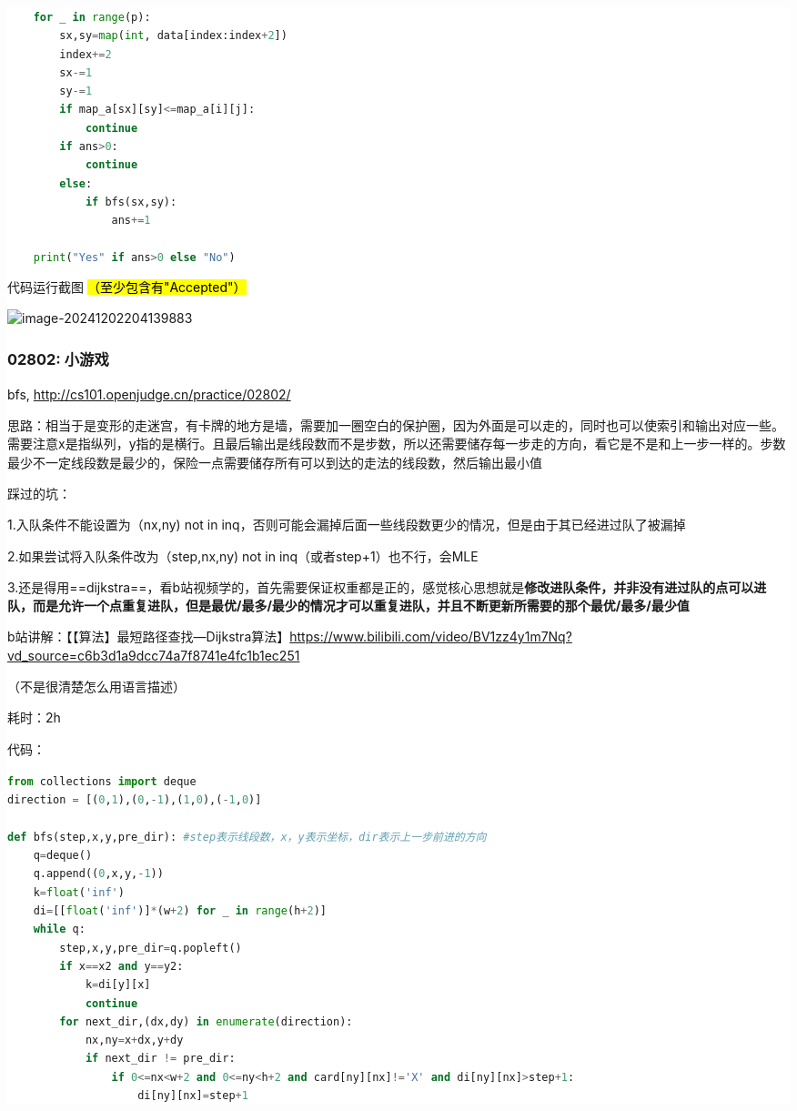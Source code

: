 ```python
    for _ in range(p):
        sx,sy=map(int, data[index:index+2])
        index+=2
        sx-=1
        sy-=1
        if map_a[sx][sy]<=map_a[i][j]:
            continue
        if ans>0:
            continue
        else:
            if bfs(sx,sy):
                ans+=1

    print("Yes" if ans>0 else "No")
```



代码运行截图 <mark>（至少包含有"Accepted"）</mark>

![image-20241202204139883](https://s2.loli.net/2024/12/02/CHdOnWqhMLJm4Dk.png)





### 02802: 小游戏

bfs, http://cs101.openjudge.cn/practice/02802/

思路：相当于是变形的走迷宫，有卡牌的地方是墙，需要加一圈空白的保护圈，因为外面是可以走的，同时也可以使索引和输出对应一些。需要注意x是指纵列，y指的是横行。且最后输出是线段数而不是步数，所以还需要储存每一步走的方向，看它是不是和上一步一样的。步数最少不一定线段数是最少的，保险一点需要储存所有可以到达的走法的线段数，然后输出最小值

踩过的坑：

1.入队条件不能设置为（nx,ny) not in inq，否则可能会漏掉后面一些线段数更少的情况，但是由于其已经进过队了被漏掉

2.如果尝试将入队条件改为（step,nx,ny) not in inq（或者step+1）也不行，会MLE

3.还是得用==dijkstra==，看b站视频学的，首先需要保证权重都是正的，感觉核心思想就是**修改进队条件，并非没有进过队的点可以进队，而是允许一个点重复进队，但是最优/最多/最少的情况才可以重复进队，并且不断更新所需要的那个最优/最多/最少值**

b站讲解：【【算法】最短路径查找—Dijkstra算法】https://www.bilibili.com/video/BV1zz4y1m7Nq?vd_source=c6b3d1a9dcc74a7f8741e4fc1b1ec251

（不是很清楚怎么用语言描述）

耗时：2h



代码：

```python
from collections import deque
direction = [(0,1),(0,-1),(1,0),(-1,0)]

def bfs(step,x,y,pre_dir): #step表示线段数，x，y表示坐标，dir表示上一步前进的方向
    q=deque()
    q.append((0,x,y,-1))
    k=float('inf')
    di=[[float('inf')]*(w+2) for _ in range(h+2)]
    while q:
        step,x,y,pre_dir=q.popleft()
        if x==x2 and y==y2:
            k=di[y][x]
            continue
        for next_dir,(dx,dy) in enumerate(direction):
            nx,ny=x+dx,y+dy
            if next_dir != pre_dir:
                if 0<=nx<w+2 and 0<=ny<h+2 and card[ny][nx]!='X' and di[ny][nx]>step+1:
                    di[ny][nx]=step+1
```